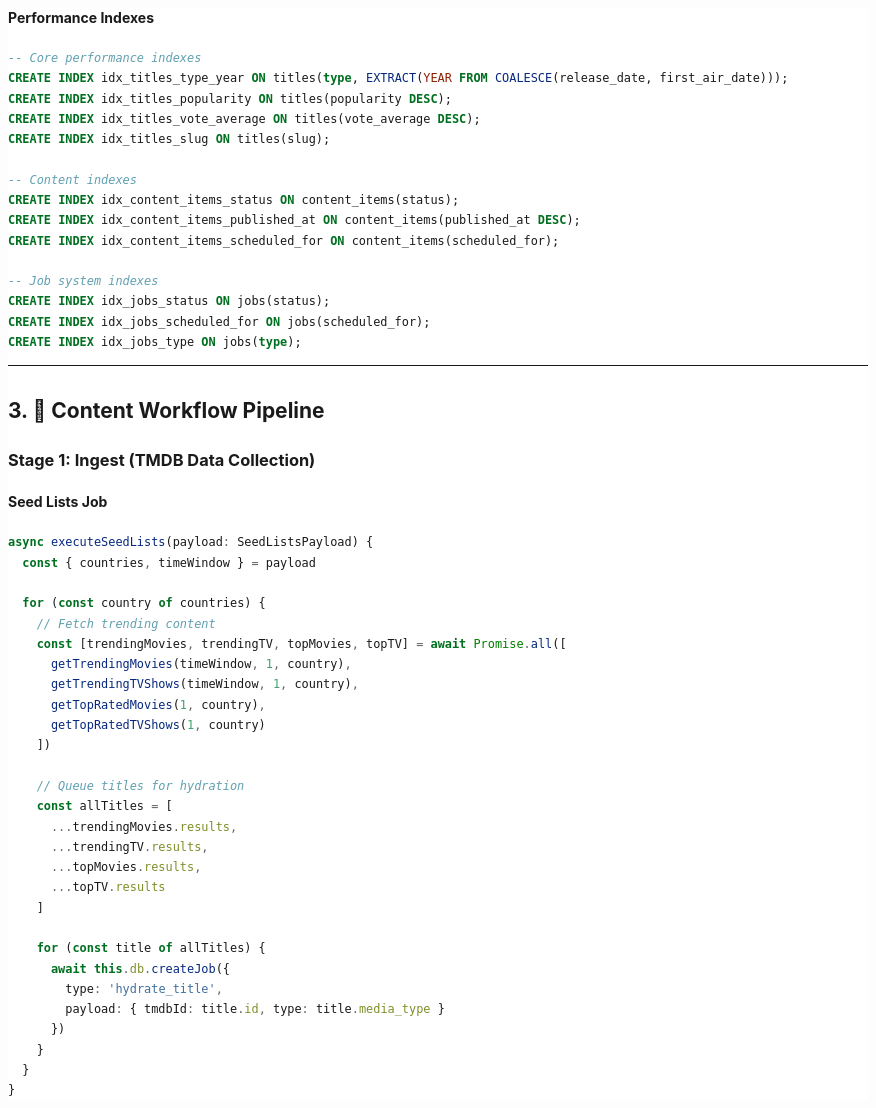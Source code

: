 #### **Performance Indexes**
```sql
-- Core performance indexes
CREATE INDEX idx_titles_type_year ON titles(type, EXTRACT(YEAR FROM COALESCE(release_date, first_air_date)));
CREATE INDEX idx_titles_popularity ON titles(popularity DESC);
CREATE INDEX idx_titles_vote_average ON titles(vote_average DESC);
CREATE INDEX idx_titles_slug ON titles(slug);

-- Content indexes
CREATE INDEX idx_content_items_status ON content_items(status);
CREATE INDEX idx_content_items_published_at ON content_items(published_at DESC);
CREATE INDEX idx_content_items_scheduled_for ON content_items(scheduled_for);

-- Job system indexes
CREATE INDEX idx_jobs_status ON jobs(status);
CREATE INDEX idx_jobs_scheduled_for ON jobs(scheduled_for);
CREATE INDEX idx_jobs_type ON jobs(type);
```

---

## 3. 🔄 **Content Workflow Pipeline**

### **Stage 1: Ingest (TMDB Data Collection)**

#### **Seed Lists Job**
```typescript
async executeSeedLists(payload: SeedListsPayload) {
  const { countries, timeWindow } = payload
  
  for (const country of countries) {
    // Fetch trending content
    const [trendingMovies, trendingTV, topMovies, topTV] = await Promise.all([
      getTrendingMovies(timeWindow, 1, country),
      getTrendingTVShows(timeWindow, 1, country), 
      getTopRatedMovies(1, country),
      getTopRatedTVShows(1, country)
    ])
    
    // Queue titles for hydration
    const allTitles = [
      ...trendingMovies.results,
      ...trendingTV.results,
      ...topMovies.results,
      ...topTV.results
    ]
    
    for (const title of allTitles) {
      await this.db.createJob({
        type: 'hydrate_title',
        payload: { tmdbId: title.id, type: title.media_type }
      })
    }
  }
}
```
